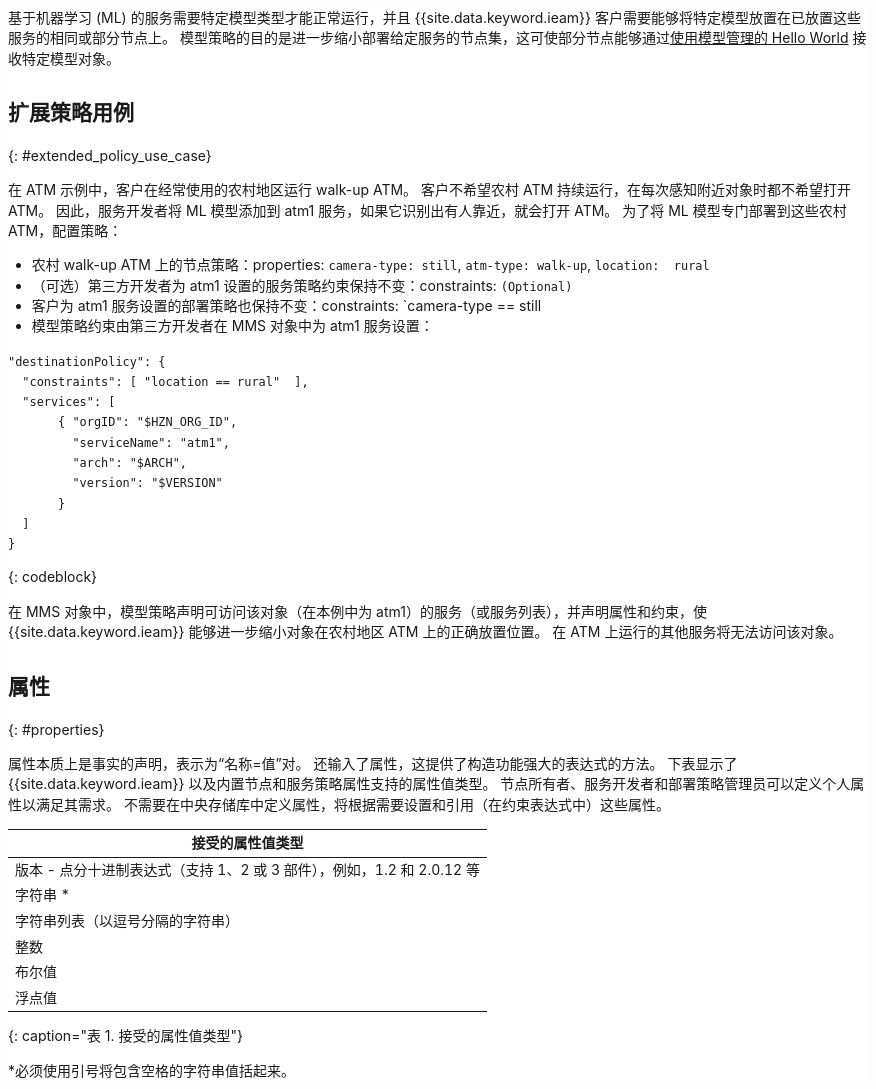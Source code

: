 基于机器学习 (ML) 的服务需要特定模型类型才能正常运行，并且 {{site.data.keyword.ieam}} 客户需要能够将特定模型放置在已放置这些服务的相同或部分节点上。 模型策略的目的是进一步缩小部署给定服务的节点集，这可使部分节点能够通过[使用模型管理的 Hello World](../developing/model_management_system.md) 接收特定模型对象。

## 扩展策略用例
{: #extended_policy_use_case}

在 ATM 示例中，客户在经常使用的农村地区运行 walk-up ATM。 客户不希望农村 ATM 持续运行，在每次感知附近对象时都不希望打开 ATM。 因此，服务开发者将 ML 模型添加到 atm1 服务，如果它识别出有人靠近，就会打开 ATM。 为了将 ML 模型专门部署到这些农村 ATM，配置策略：

* 农村 walk-up ATM 上的节点策略：properties: `camera-type: still`, `atm-type: walk-up`, `location:  rural`
* （可选）第三方开发者为 atm1 设置的服务策略约束保持不变：constraints: `(Optional)`
* 客户为 atm1 服务设置的部署策略也保持不变：constraints: `camera-type == still
* 模型策略约束由第三方开发者在 MMS 对象中为 atm1 服务设置：

```
"destinationPolicy": {
  "constraints": [ "location == rural"  ],
  "services": [
       { "orgID": "$HZN_ORG_ID",
         "serviceName": "atm1",
         "arch": "$ARCH",  
         "version": "$VERSION"
       }
  ]
}
```
{: codeblock}

在 MMS 对象中，模型策略声明可访问该对象（在本例中为 atm1）的服务（或服务列表），并声明属性和约束，使 {{site.data.keyword.ieam}} 能够进一步缩小对象在农村地区 ATM 上的正确放置位置。 在 ATM 上运行的其他服务将无法访问该对象。

## 属性
{: #properties}

属性本质上是事实的声明，表示为“名称=值”对。 还输入了属性，这提供了构造功能强大的表达式的方法。 下表显示了 {{site.data.keyword.ieam}} 以及内置节点和服务策略属性支持的属性值类型。 节点所有者、服务开发者和部署策略管理员可以定义个人属性以满足其需求。 不需要在中央存储库中定义属性，将根据需要设置和引用（在约束表达式中）这些属性。

|接受的属性值类型|
|-----------------------------|
|版本 - 点分十进制表达式（支持 1、2 或 3 部件），例如，1.2 和 2.0.12 等|
|字符串 *|
|字符串列表（以逗号分隔的字符串）|
|整数|
|布尔值|
|浮点值|
{: caption="表 1. 接受的属性值类型"}

*必须使用引号将包含空格的字符串值括起来。
